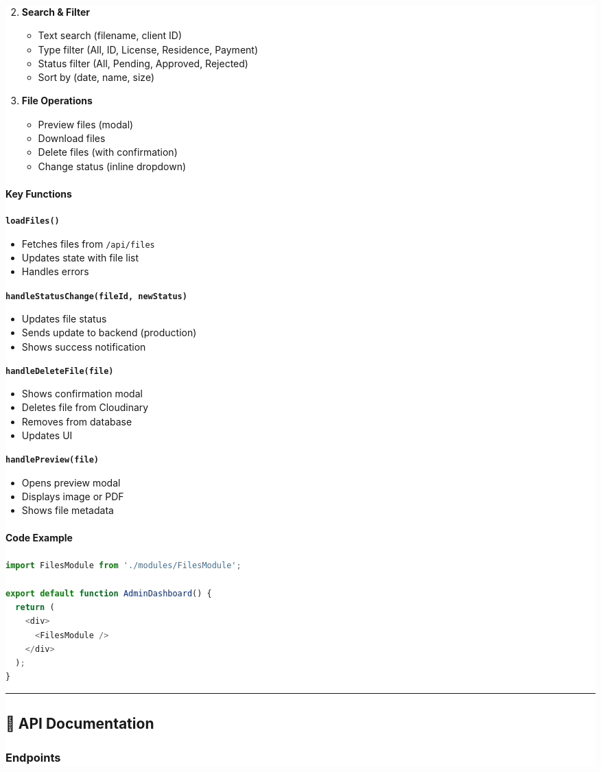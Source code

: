 2. **Search & Filter**
   - Text search (filename, client ID)
   - Type filter (All, ID, License, Residence, Payment)
   - Status filter (All, Pending, Approved, Rejected)
   - Sort by (date, name, size)

3. **File Operations**
   - Preview files (modal)
   - Download files
   - Delete files (with confirmation)
   - Change status (inline dropdown)

#### Key Functions

**`loadFiles()`**
- Fetches files from `/api/files`
- Updates state with file list
- Handles errors

**`handleStatusChange(fileId, newStatus)`**
- Updates file status
- Sends update to backend (production)
- Shows success notification

**`handleDeleteFile(file)`**
- Shows confirmation modal
- Deletes file from Cloudinary
- Removes from database
- Updates UI

**`handlePreview(file)`**
- Opens preview modal
- Displays image or PDF
- Shows file metadata

#### Code Example
```javascript
import FilesModule from './modules/FilesModule';

export default function AdminDashboard() {
  return (
    <div>
      <FilesModule />
    </div>
  );
}
```

---

## 🔌 API Documentation

### Endpoints
